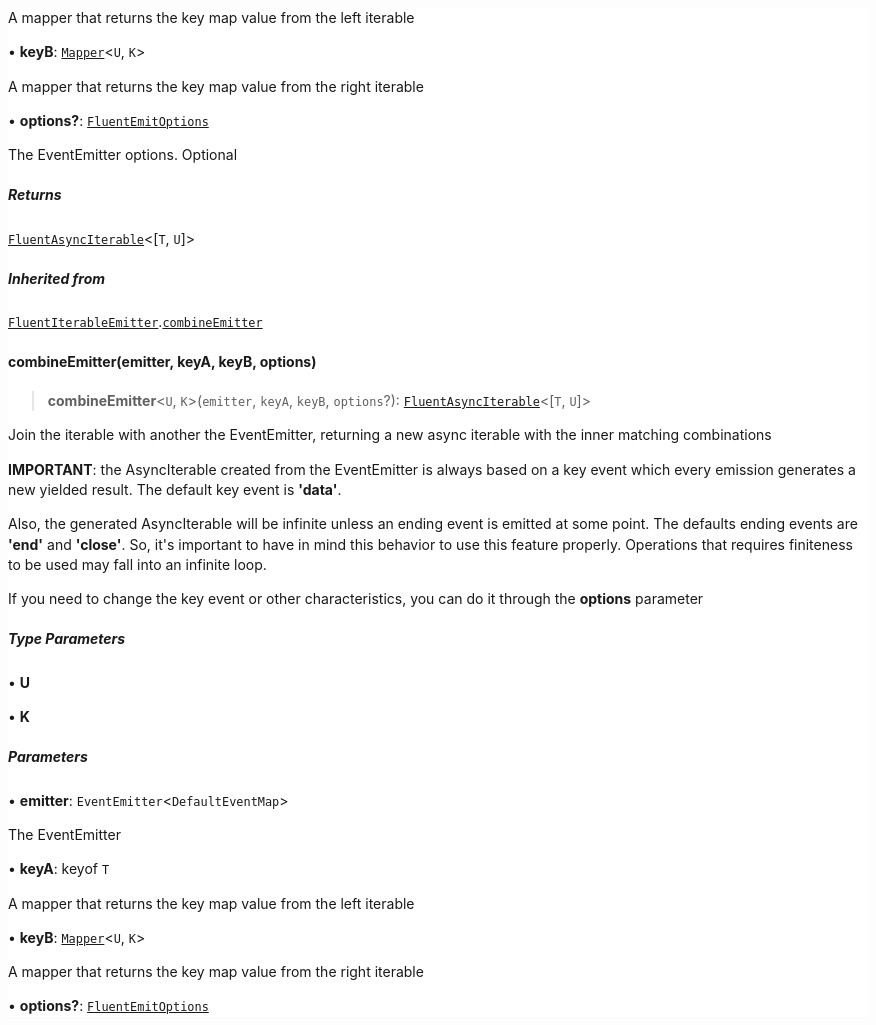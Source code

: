 A mapper that returns the key map value from the left iterable

• **keyB**: [`Mapper`](Mapper.md)\<`U`, `K`\>

A mapper that returns the key map value from the right iterable

• **options?**: [`FluentEmitOptions`](../../types/interfaces/FluentEmitOptions.md)

The EventEmitter options. Optional

##### Returns

[`FluentAsyncIterable`](FluentAsyncIterable.md)\<[`T`, `U`]\>

##### Inherited from

[`FluentIterableEmitter`](../../types/interfaces/FluentIterableEmitter.md).[`combineEmitter`](../../types/interfaces/FluentIterableEmitter.md#combineemitter)

#### combineEmitter(emitter, keyA, keyB, options)

> **combineEmitter**\<`U`, `K`\>(`emitter`, `keyA`, `keyB`, `options`?): [`FluentAsyncIterable`](FluentAsyncIterable.md)\<[`T`, `U`]\>

Join the iterable with another the EventEmitter, returning a new async iterable with the inner matching combinations

**IMPORTANT**: the AsyncIterable created from the EventEmitter is always based on a key event which every
emission generates a new yielded result. The default key event is **'data'**.

Also, the generated AsyncIterable will be infinite unless an ending event is emitted at some point.
The defaults ending events are **'end'** and **'close'**. So, it's important to have in mind this behavior
to use this feature properly. Operations that requires finiteness to be used may fall into an infinite loop.

If you need to change the key event or other characteristics, you can do it through the **options** parameter

##### Type Parameters

• **U**

• **K**

##### Parameters

• **emitter**: `EventEmitter`\<`DefaultEventMap`\>

The EventEmitter

• **keyA**: keyof `T`

A mapper that returns the key map value from the left iterable

• **keyB**: [`Mapper`](Mapper.md)\<`U`, `K`\>

A mapper that returns the key map value from the right iterable

• **options?**: [`FluentEmitOptions`](../../types/interfaces/FluentEmitOptions.md)

